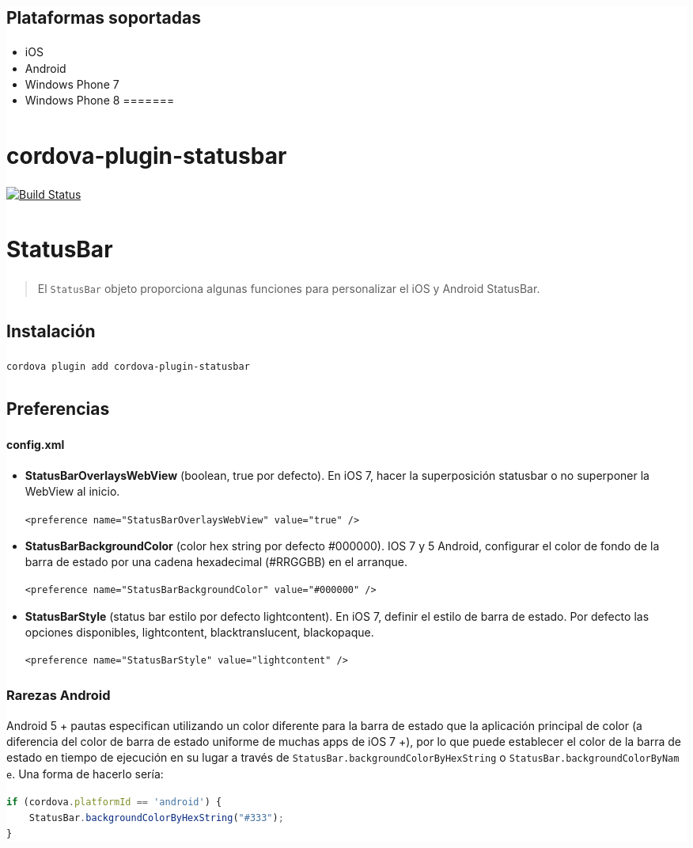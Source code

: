 ## Plataformas soportadas

  * iOS
  * Android
  * Windows Phone 7
  * Windows Phone 8
=======


# cordova-plugin-statusbar

[![Build Status](https://travis-ci.org/apache/cordova-plugin-statusbar.svg)](https://travis-ci.org/apache/cordova-plugin-statusbar)

# StatusBar

> El `StatusBar` objeto proporciona algunas funciones para personalizar el iOS y Android StatusBar.

## Instalación

    cordova plugin add cordova-plugin-statusbar
    

## Preferencias

#### config.xml

  * **StatusBarOverlaysWebView** (boolean, true por defecto). En iOS 7, hacer la superposición statusbar o no superponer la WebView al inicio.
    
        <preference name="StatusBarOverlaysWebView" value="true" />
        

  * **StatusBarBackgroundColor** (color hex string por defecto #000000). IOS 7 y 5 Android, configurar el color de fondo de la barra de estado por una cadena hexadecimal (#RRGGBB) en el arranque.
    
        <preference name="StatusBarBackgroundColor" value="#000000" />
        

  * **StatusBarStyle** (status bar estilo por defecto lightcontent). En iOS 7, definir el estilo de barra de estado. Por defecto las opciones disponibles, lightcontent, blacktranslucent, blackopaque.
    
        <preference name="StatusBarStyle" value="lightcontent" />
        

### Rarezas Android

Android 5 + pautas especifican utilizando un color diferente para la barra de estado que la aplicación principal de color (a diferencia del color de barra de estado uniforme de muchas apps de iOS 7 +), por lo que puede establecer el color de la barra de estado en tiempo de ejecución en su lugar a través de `StatusBar.backgroundColorByHexString` o `StatusBar.backgroundColorByName`. Una forma de hacerlo sería:

```js
if (cordova.platformId == 'android') {
    StatusBar.backgroundColorByHexString("#333");
}
```

